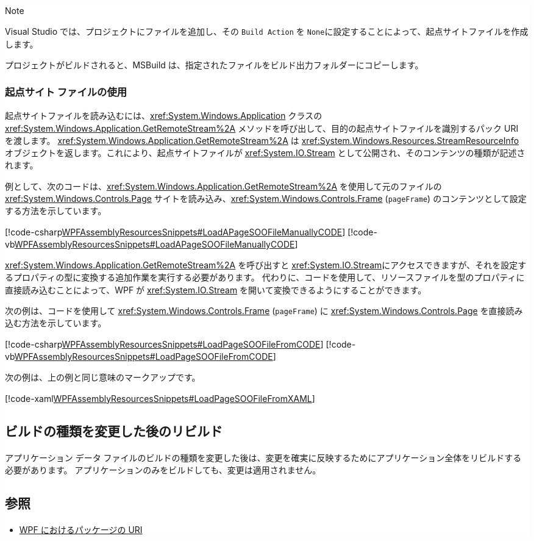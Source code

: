 > [!NOTE]
> Visual Studio では、プロジェクトにファイルを追加し、その `Build Action` を `None`に設定することによって、起点サイトファイルを作成します。  
  
 プロジェクトがビルドされると、MSBuild は、指定されたファイルをビルド出力フォルダーにコピーします。  
  
### <a name="using-site-of-origin-files"></a>起点サイト ファイルの使用  
 起点サイトファイルを読み込むには、<xref:System.Windows.Application> クラスの <xref:System.Windows.Application.GetRemoteStream%2A> メソッドを呼び出して、目的の起点サイトファイルを識別するパック URI を渡します。 <xref:System.Windows.Application.GetRemoteStream%2A> は <xref:System.Windows.Resources.StreamResourceInfo> オブジェクトを返します。これにより、起点サイトファイルが <xref:System.IO.Stream> として公開され、そのコンテンツの種類が記述されます。  
  
 例として、次のコードは、<xref:System.Windows.Application.GetRemoteStream%2A> を使用して元のファイルの <xref:System.Windows.Controls.Page> サイトを読み込み、<xref:System.Windows.Controls.Frame> (`pageFrame`) のコンテンツとして設定する方法を示しています。  
  
 [!code-csharp[WPFAssemblyResourcesSnippets#LoadAPageSOOFileManuallyCODE](~/samples/snippets/csharp/VS_Snippets_Wpf/WPFAssemblyResourcesSnippets/CSharp/ResourcesSample/SOOPage.xaml.cs#loadapagesoofilemanuallycode)]
 [!code-vb[WPFAssemblyResourcesSnippets#LoadAPageSOOFileManuallyCODE](~/samples/snippets/visualbasic/VS_Snippets_Wpf/WPFAssemblyResourcesSnippets/VisualBasic/ResourcesSample/SOOPage.xaml.vb#loadapagesoofilemanuallycode)]  
  
 <xref:System.Windows.Application.GetRemoteStream%2A> を呼び出すと <xref:System.IO.Stream>にアクセスできますが、それを設定するプロパティの型に変換する追加作業を実行する必要があります。 代わりに、コードを使用して、リソースファイルを型のプロパティに直接読み込むことによって、WPF が <xref:System.IO.Stream> を開いて変換できるようにすることができます。  
  
 次の例は、コードを使用して <xref:System.Windows.Controls.Frame> (`pageFrame`) に <xref:System.Windows.Controls.Page> を直接読み込む方法を示しています。  
  
 [!code-csharp[WPFAssemblyResourcesSnippets#LoadPageSOOFileFromCODE](~/samples/snippets/csharp/VS_Snippets_Wpf/WPFAssemblyResourcesSnippets/CSharp/ResourcesSample/SOOPage.xaml.cs#loadpagesoofilefromcode)]
 [!code-vb[WPFAssemblyResourcesSnippets#LoadPageSOOFileFromCODE](~/samples/snippets/visualbasic/VS_Snippets_Wpf/WPFAssemblyResourcesSnippets/VisualBasic/ResourcesSample/SOOPage.xaml.vb#loadpagesoofilefromcode)]  
  
 次の例は、上の例と同じ意味のマークアップです。  
  
 [!code-xaml[WPFAssemblyResourcesSnippets#LoadPageSOOFileFromXAML](~/samples/snippets/csharp/VS_Snippets_Wpf/WPFAssemblyResourcesSnippets/CSharp/ResourcesSample/SOOPage.xaml#loadpagesoofilefromxaml)]  
  
<a name="Rebuilding_after_Changing_Build_Type"></a>   
## <a name="rebuilding-after-changing-build-type"></a>ビルドの種類を変更した後のリビルド  
 アプリケーション データ ファイルのビルドの種類を変更した後は、変更を確実に反映するためにアプリケーション全体をリビルドする必要があります。 アプリケーションのみをビルドしても、変更は適用されません。  
  
## <a name="see-also"></a>参照

- [WPF におけるパッケージの URI](pack-uris-in-wpf.md)
